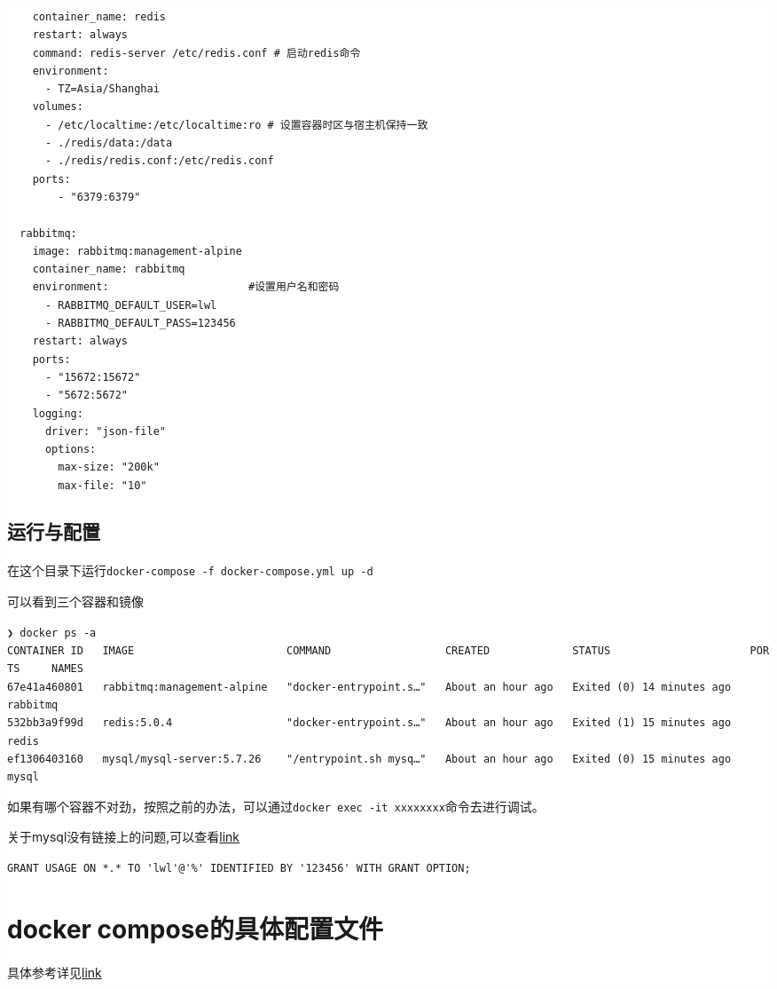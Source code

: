 ```
    container_name: redis
    restart: always
    command: redis-server /etc/redis.conf # 启动redis命令
    environment:
      - TZ=Asia/Shanghai
    volumes:
      - /etc/localtime:/etc/localtime:ro # 设置容器时区与宿主机保持一致
      - ./redis/data:/data
      - ./redis/redis.conf:/etc/redis.conf
    ports:
        - "6379:6379"

  rabbitmq:
    image: rabbitmq:management-alpine
    container_name: rabbitmq
    environment:                      #设置用户名和密码
      - RABBITMQ_DEFAULT_USER=lwl
      - RABBITMQ_DEFAULT_PASS=123456
    restart: always
    ports:
      - "15672:15672"
      - "5672:5672"
    logging:
      driver: "json-file"
      options:
        max-size: "200k"
        max-file: "10"
```




## 运行与配置

在这个目录下运行`docker-compose -f docker-compose.yml up -d`


可以看到三个容器和镜像
```
❯ docker ps -a
CONTAINER ID   IMAGE                        COMMAND                  CREATED             STATUS                      PORTS     NAMES
67e41a460801   rabbitmq:management-alpine   "docker-entrypoint.s…"   About an hour ago   Exited (0) 14 minutes ago             rabbitmq
532bb3a9f99d   redis:5.0.4                  "docker-entrypoint.s…"   About an hour ago   Exited (1) 15 minutes ago             redis
ef1306403160   mysql/mysql-server:5.7.26    "/entrypoint.sh mysq…"   About an hour ago   Exited (0) 15 minutes ago             mysql
```

如果有哪个容器不对劲，按照之前的办法，可以通过`docker exec -it xxxxxxxx`命令去进行调试。

关于mysql没有链接上的问题,可以查看[link](https://blog.51cto.com/u_14349334/3485237)
```
GRANT USAGE ON *.* TO 'lwl'@'%' IDENTIFIED BY '123456' WITH GRANT OPTION;
```


# docker compose的具体配置文件

具体参考详见[link](https://www.jianshu.com/p/2217cfed29d7)